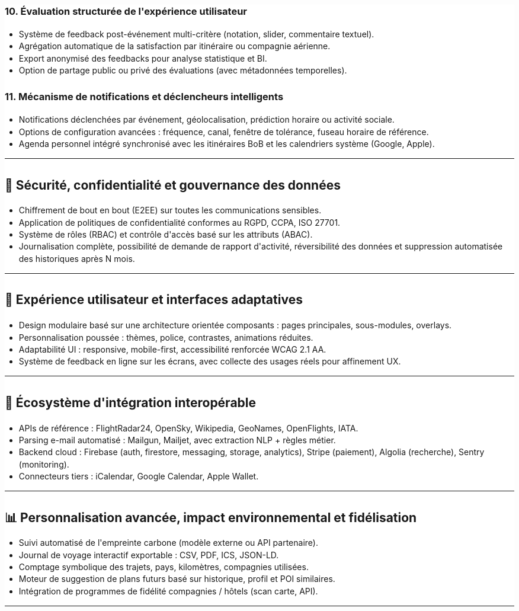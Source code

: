 ### 10. Évaluation structurée de l'expérience utilisateur
- Système de feedback post-événement multi-critère (notation, slider, commentaire textuel).
- Agrégation automatique de la satisfaction par itinéraire ou compagnie aérienne.
- Export anonymisé des feedbacks pour analyse statistique et BI.
- Option de partage public ou privé des évaluations (avec métadonnées temporelles).

### 11. Mécanisme de notifications et déclencheurs intelligents
- Notifications déclenchées par événement, géolocalisation, prédiction horaire ou activité sociale.
- Options de configuration avancées : fréquence, canal, fenêtre de tolérance, fuseau horaire de référence.
- Agenda personnel intégré synchronisé avec les itinéraires BoB et les calendriers système (Google, Apple).

---

## 🔐 Sécurité, confidentialité et gouvernance des données
- Chiffrement de bout en bout (E2EE) sur toutes les communications sensibles.
- Application de politiques de confidentialité conformes au RGPD, CCPA, ISO 27701.
- Système de rôles (RBAC) et contrôle d'accès basé sur les attributs (ABAC).
- Journalisation complète, possibilité de demande de rapport d'activité, réversibilité des données et suppression automatisée des historiques après N mois.

---

## 🎨 Expérience utilisateur et interfaces adaptatives
- Design modulaire basé sur une architecture orientée composants : pages principales, sous-modules, overlays.
- Personnalisation poussée : thèmes, police, contrastes, animations réduites.
- Adaptabilité UI : responsive, mobile-first, accessibilité renforcée WCAG 2.1 AA.
- Système de feedback en ligne sur les écrans, avec collecte des usages réels pour affinement UX.

---

## 🔗 Écosystème d'intégration interopérable
- APIs de référence : FlightRadar24, OpenSky, Wikipedia, GeoNames, OpenFlights, IATA.
- Parsing e-mail automatisé : Mailgun, Mailjet, avec extraction NLP + règles métier.
- Backend cloud : Firebase (auth, firestore, messaging, storage, analytics), Stripe (paiement), Algolia (recherche), Sentry (monitoring).
- Connecteurs tiers : iCalendar, Google Calendar, Apple Wallet.

---

## 📊 Personnalisation avancée, impact environnemental et fidélisation
- Suivi automatisé de l'empreinte carbone (modèle externe ou API partenaire).
- Journal de voyage interactif exportable : CSV, PDF, ICS, JSON-LD.
- Comptage symbolique des trajets, pays, kilomètres, compagnies utilisées.
- Moteur de suggestion de plans futurs basé sur historique, profil et POI similaires.
- Intégration de programmes de fidélité compagnies / hôtels (scan carte, API).

---